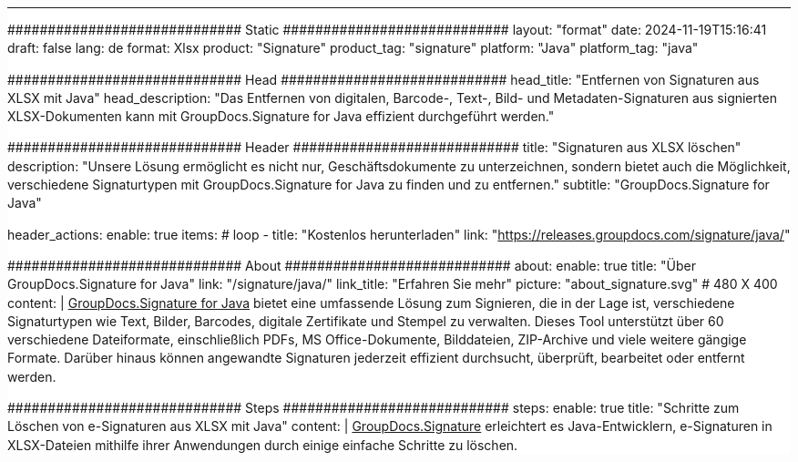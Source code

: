 



---
############################# Static ############################
layout: "format"
date:  2024-11-19T15:16:41
draft: false
lang: de
format: Xlsx
product: "Signature"
product_tag: "signature"
platform: "Java"
platform_tag: "java"

############################# Head ############################
head_title: "Entfernen von Signaturen aus XLSX mit Java"
head_description: "Das Entfernen von digitalen, Barcode-, Text-, Bild- und Metadaten-Signaturen aus signierten XLSX-Dokumenten kann mit GroupDocs.Signature for Java effizient durchgeführt werden."

############################# Header ############################
title: "Signaturen aus XLSX löschen" 
description: "Unsere Lösung ermöglicht es nicht nur, Geschäftsdokumente zu unterzeichnen, sondern bietet auch die Möglichkeit, verschiedene Signaturtypen mit GroupDocs.Signature for Java zu finden und zu entfernen."
subtitle: "GroupDocs.Signature for Java" 

header_actions:
  enable: true
  items:
    #  loop
    - title: "Kostenlos herunterladen"
      link: "https://releases.groupdocs.com/signature/java/"
      
############################# About ############################
about:
    enable: true
    title: "Über GroupDocs.Signature for Java"
    link: "/signature/java/"
    link_title: "Erfahren Sie mehr"
    picture: "about_signature.svg" # 480 X 400
    content: |
       [GroupDocs.Signature for Java](/signature/java/) bietet eine umfassende Lösung zum Signieren, die in der Lage ist, verschiedene Signaturtypen wie Text, Bilder, Barcodes, digitale Zertifikate und Stempel zu verwalten. Dieses Tool unterstützt über 60 verschiedene Dateiformate, einschließlich PDFs, MS Office-Dokumente, Bilddateien, ZIP-Archive und viele weitere gängige Formate. Darüber hinaus können angewandte Signaturen jederzeit effizient durchsucht, überprüft, bearbeitet oder entfernt werden.

############################# Steps ############################
steps:
    enable: true
    title: "Schritte zum Löschen von e-Signaturen aus XLSX mit Java"
    content: |
      [GroupDocs.Signature](/signature/java/) erleichtert es Java-Entwicklern, e-Signaturen in XLSX-Dateien mithilfe ihrer Anwendungen durch einige einfache Schritte zu löschen.
      